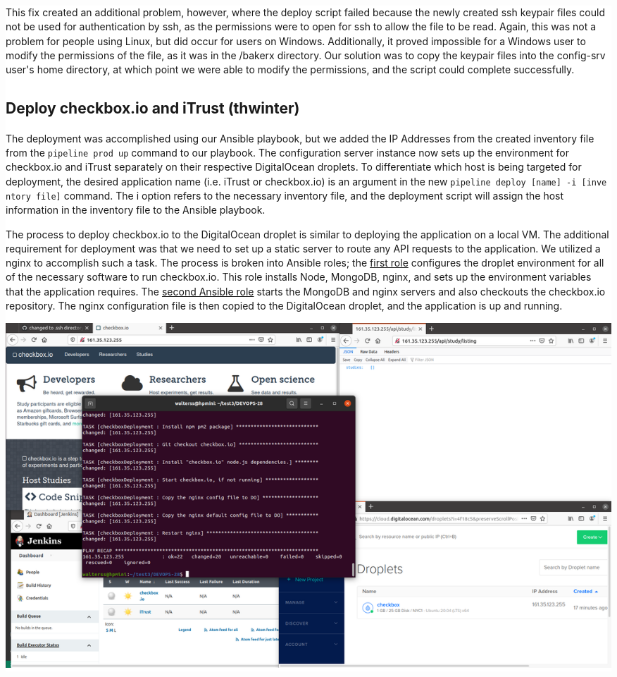 This fix created an additional problem, however, where the deploy script failed because the newly created ssh keypair files could not be used for authentication by ssh, as the permissions were to open for ssh to allow the file to be read.  Again, this was not a problem for people using Linux, but did occur for users on Windows.  Additionally, it proved impossible for a Windows user to modify the permissions of the file, as it was in the /bakerx directory.  Our solution was to copy the keypair files into the config-srv user's home directory, at which point we were able to modify the permissions, and the script could complete successfully.

## Deploy checkbox.io and iTrust (thwinter)

The deployment was accomplished using our Ansible playbook, but we added the IP Addresses from the created inventory file from the `pipeline prod up` command to our playbook. The configuration server instance now sets up the environment for checkbox.io and iTrust separately on their respective DigitalOcean droplets. To differentiate which host is being targeted for deployment, the desired application name (i.e. iTrust or checkbox.io) is an argument in the new `pipeline deploy [name] -i [inventory file]` command. The i option refers to the necessary inventory file, and the deployment script will assign the host information in the inventory file to the Ansible playbook.

The process to deploy checkbox.io to the DigitalOcean droplet is similar to deploying the application on a local VM. The additional requirement for deployment was that we need to set up a static server to route any API requests to the application. We utilized a nginx to accomplish such a task. The process is broken into Ansible roles; the [first role](cm/roles/checkboxEnvironment/tasks/main.yml) configures the droplet environment for all of the necessary software to run checkbox.io. This role installs Node, MongoDB, nginx, and sets up the environment variables that the application requires. The [second Ansible role](cm/roles/checkboxDeployment/tasks/main.yml) starts the MongoDB and nginx servers and also checkouts the checkbox.io repository. The nginx configuration file is then copied to the DigitalOcean droplet, and the application is up and running.

![img](screenshots/checkboxDeploy.png)
